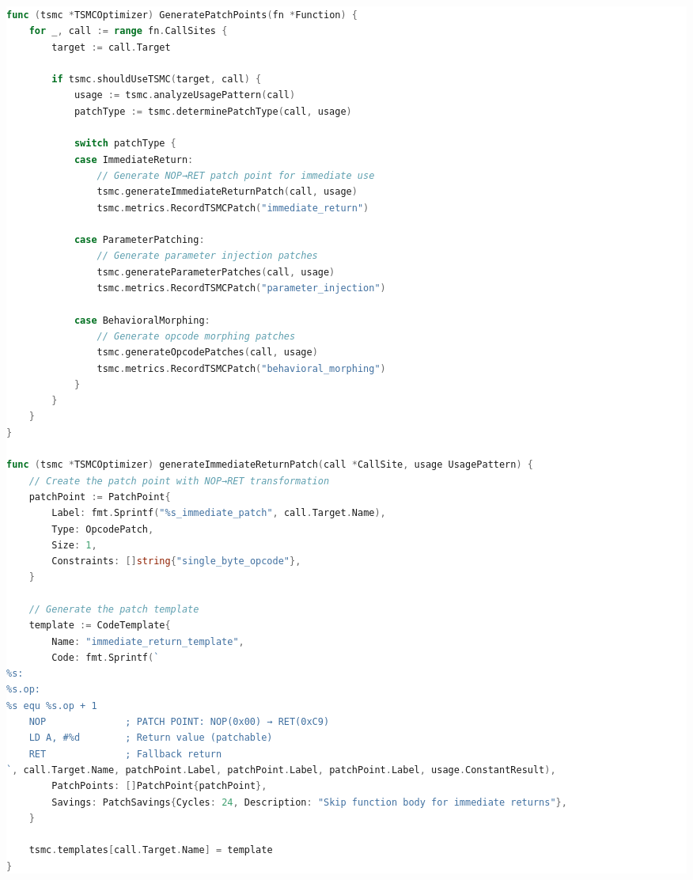 ```go
func (tsmc *TSMCOptimizer) GeneratePatchPoints(fn *Function) {
    for _, call := range fn.CallSites {
        target := call.Target
        
        if tsmc.shouldUseTSMC(target, call) {
            usage := tsmc.analyzeUsagePattern(call)
            patchType := tsmc.determinePatchType(call, usage)
            
            switch patchType {
            case ImmediateReturn:
                // Generate NOP→RET patch point for immediate use
                tsmc.generateImmediateReturnPatch(call, usage)
                tsmc.metrics.RecordTSMCPatch("immediate_return")
                
            case ParameterPatching:
                // Generate parameter injection patches
                tsmc.generateParameterPatches(call, usage)
                tsmc.metrics.RecordTSMCPatch("parameter_injection")
                
            case BehavioralMorphing:
                // Generate opcode morphing patches
                tsmc.generateOpcodePatches(call, usage)
                tsmc.metrics.RecordTSMCPatch("behavioral_morphing")
            }
        }
    }
}

func (tsmc *TSMCOptimizer) generateImmediateReturnPatch(call *CallSite, usage UsagePattern) {
    // Create the patch point with NOP→RET transformation
    patchPoint := PatchPoint{
        Label: fmt.Sprintf("%s_immediate_patch", call.Target.Name),
        Type: OpcodePatch,
        Size: 1,
        Constraints: []string{"single_byte_opcode"},
    }
    
    // Generate the patch template
    template := CodeTemplate{
        Name: "immediate_return_template",
        Code: fmt.Sprintf(`
%s:
%s.op:
%s equ %s.op + 1
    NOP              ; PATCH POINT: NOP(0x00) → RET(0xC9)
    LD A, #%d        ; Return value (patchable)
    RET              ; Fallback return
`, call.Target.Name, patchPoint.Label, patchPoint.Label, patchPoint.Label, usage.ConstantResult),
        PatchPoints: []PatchPoint{patchPoint},
        Savings: PatchSavings{Cycles: 24, Description: "Skip function body for immediate returns"},
    }
    
    tsmc.templates[call.Target.Name] = template
}
```
